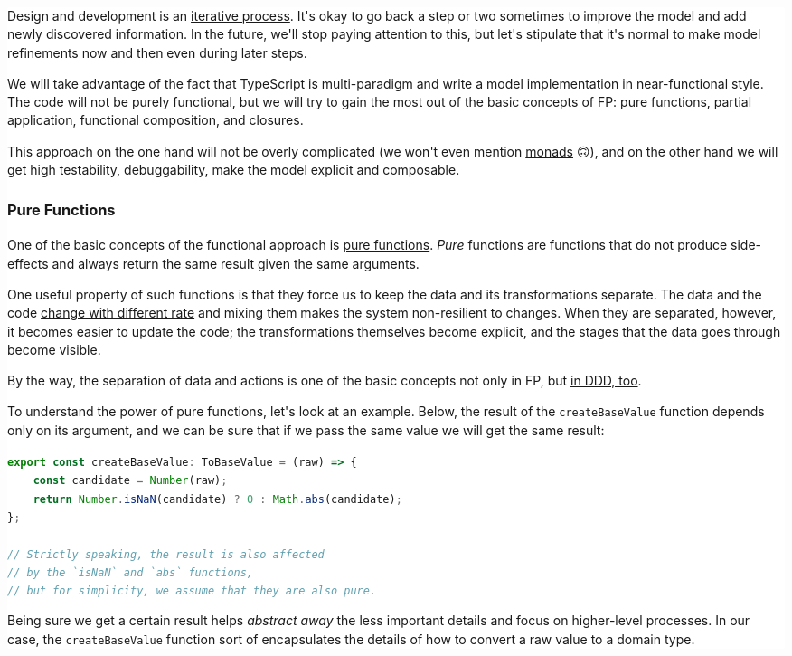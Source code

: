 <aside>

Design and development is an [iterative
process](https://evilmartians.com/chronicles/design-first-then-build-lets-bury-this-myth-forevermore).
It's okay to go back a step or two sometimes to improve the model and add newly discovered
information. In the future, we'll stop paying attention to this, but let's stipulate that it's
normal to make model refinements now and then even during later steps.

</aside>

We will take advantage of the fact that TypeScript is multi-paradigm and write a model implementation in near-functional style. The code will not be purely functional, but we will try to gain the most out of the basic concepts of FP: pure functions, partial application, functional composition, and closures.

This approach on the one hand will not be overly complicated (we won't even mention [monads](http://learnyouahaskell.com/a-fistful-of-monads) 🙃), and on the other hand we will get high testability, debuggability, make the model explicit and composable.

### Pure Functions

One of the basic concepts of the functional approach is [pure functions](https://en.wikipedia.org/wiki/Pure_function). _Pure_ functions are functions that do not produce side-effects and always return the same result given the same arguments.

One useful property of such functions is that they force us to keep the data and its transformations separate. The data and the code [change with different rate](https://blog.ploeh.dk/2023/03/27/more-functional-pits-of-success/) and mixing them makes the system non-resilient to changes. When they are separated, however, it becomes easier to update the code; the transformations themselves become explicit, and the stages that the data goes through become visible.

<aside>

By the way, the separation of data and actions is one of the basic concepts not only in FP, but
[in DDD, too](https://martinfowler.com/bliki/EvansClassification.html).

</aside>

To understand the power of pure functions, let's look at an example. Below, the result of the `createBaseValue` function depends only on its argument, and we can be sure that if we pass the same value we will get the same result:

```ts
export const createBaseValue: ToBaseValue = (raw) => {
	const candidate = Number(raw);
	return Number.isNaN(candidate) ? 0 : Math.abs(candidate);
};

// Strictly speaking, the result is also affected
// by the `isNaN` and `abs` functions,
// but for simplicity, we assume that they are also pure.
```

Being sure we get a certain result helps _abstract away_ the less important details and focus on higher-level processes. In our case, the `createBaseValue` function sort of encapsulates the details of how to convert a raw value to a domain type.
